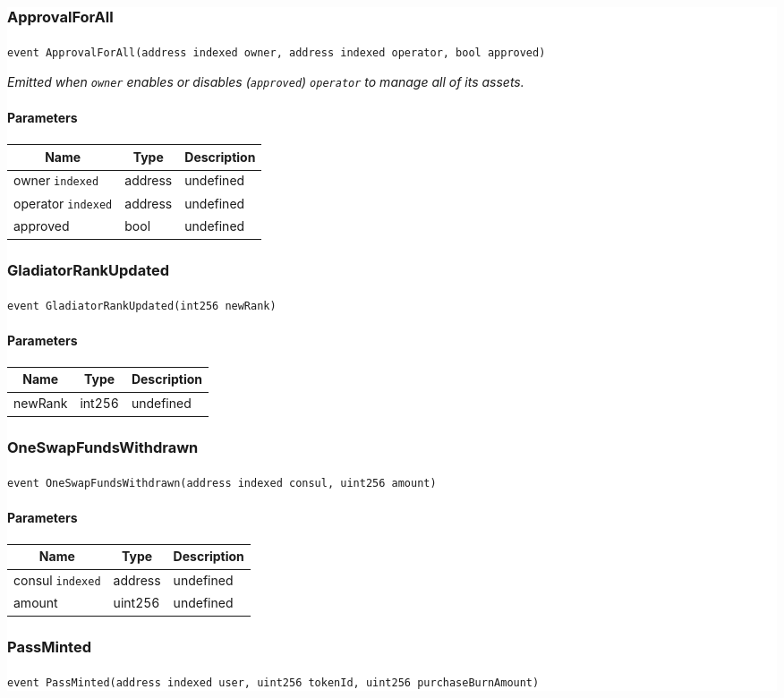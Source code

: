 ### ApprovalForAll

```solidity
event ApprovalForAll(address indexed owner, address indexed operator, bool approved)
```



*Emitted when `owner` enables or disables (`approved`) `operator` to manage all of its assets.*

#### Parameters

| Name | Type | Description |
|---|---|---|
| owner `indexed` | address | undefined |
| operator `indexed` | address | undefined |
| approved  | bool | undefined |

### GladiatorRankUpdated

```solidity
event GladiatorRankUpdated(int256 newRank)
```





#### Parameters

| Name | Type | Description |
|---|---|---|
| newRank  | int256 | undefined |

### OneSwapFundsWithdrawn

```solidity
event OneSwapFundsWithdrawn(address indexed consul, uint256 amount)
```





#### Parameters

| Name | Type | Description |
|---|---|---|
| consul `indexed` | address | undefined |
| amount  | uint256 | undefined |

### PassMinted

```solidity
event PassMinted(address indexed user, uint256 tokenId, uint256 purchaseBurnAmount)
```
